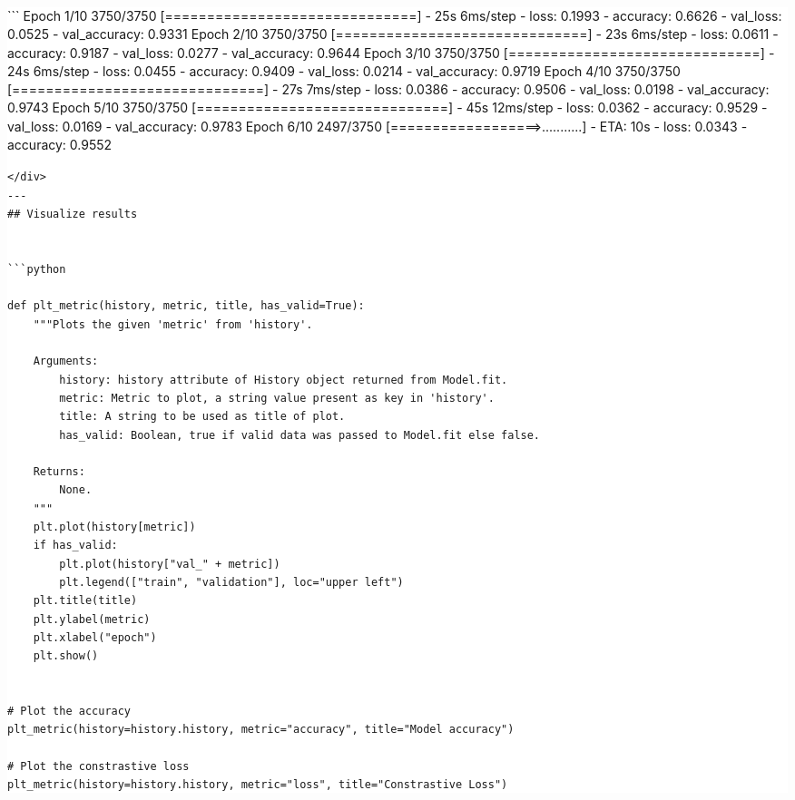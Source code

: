<div class="k-default-codeblock">
```
Epoch 1/10
3750/3750 [==============================] - 25s 6ms/step - loss: 0.1993 - accuracy: 0.6626 - val_loss: 0.0525 - val_accuracy: 0.9331
Epoch 2/10
3750/3750 [==============================] - 23s 6ms/step - loss: 0.0611 - accuracy: 0.9187 - val_loss: 0.0277 - val_accuracy: 0.9644
Epoch 3/10
3750/3750 [==============================] - 24s 6ms/step - loss: 0.0455 - accuracy: 0.9409 - val_loss: 0.0214 - val_accuracy: 0.9719
Epoch 4/10
3750/3750 [==============================] - 27s 7ms/step - loss: 0.0386 - accuracy: 0.9506 - val_loss: 0.0198 - val_accuracy: 0.9743
Epoch 5/10
3750/3750 [==============================] - 45s 12ms/step - loss: 0.0362 - accuracy: 0.9529 - val_loss: 0.0169 - val_accuracy: 0.9783
Epoch 6/10
2497/3750 [==================>...........] - ETA: 10s - loss: 0.0343 - accuracy: 0.9552

```
</div>
---
## Visualize results


```python

def plt_metric(history, metric, title, has_valid=True):
    """Plots the given 'metric' from 'history'.

    Arguments:
        history: history attribute of History object returned from Model.fit.
        metric: Metric to plot, a string value present as key in 'history'.
        title: A string to be used as title of plot.
        has_valid: Boolean, true if valid data was passed to Model.fit else false.

    Returns:
        None.
    """
    plt.plot(history[metric])
    if has_valid:
        plt.plot(history["val_" + metric])
        plt.legend(["train", "validation"], loc="upper left")
    plt.title(title)
    plt.ylabel(metric)
    plt.xlabel("epoch")
    plt.show()


# Plot the accuracy
plt_metric(history=history.history, metric="accuracy", title="Model accuracy")

# Plot the constrastive loss
plt_metric(history=history.history, metric="loss", title="Constrastive Loss")
```
